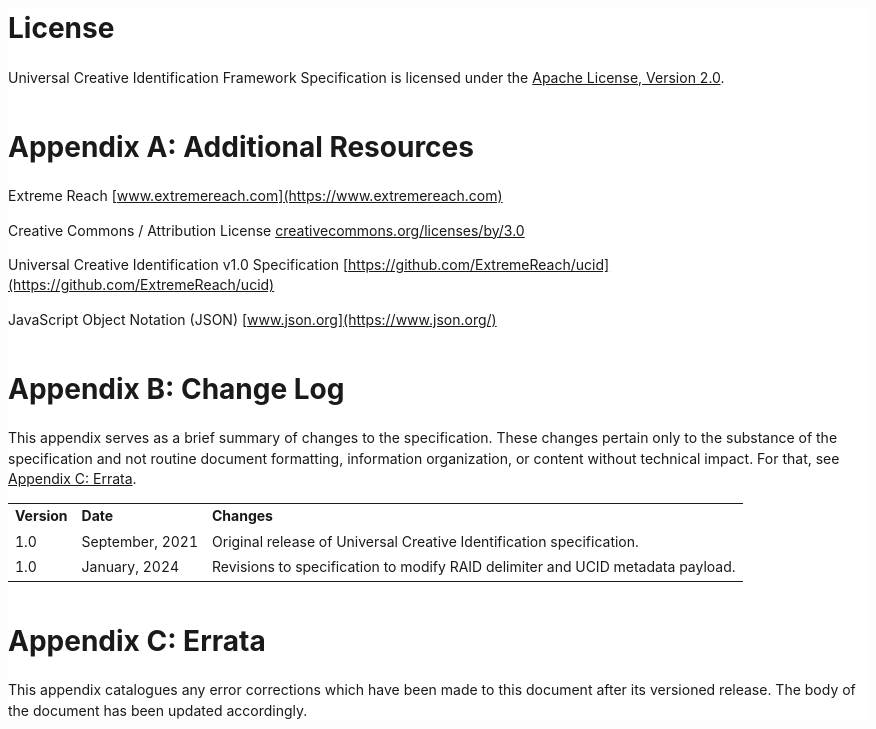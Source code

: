 # License <a name="license"></a>

Universal Creative Identification Framework Specification is licensed under the [Apache License, Version 2.0](http://www.apache.org/licenses/LICENSE-2.0.txt).


# Appendix A:  Additional Resources <a name="appendixa_additionalresources"></a>

Extreme Reach
[www.extremereach.com](https://www.extremereach.com)

Creative Commons / Attribution License
[creativecommons.org/licenses/by/3.0](https://creativecommons.org/licenses/by/3.0)


Universal Creative Identification v1.0 Specification
[https://github.com/ExtremeReach/ucid](https://github.com/ExtremeReach/ucid)

JavaScript Object Notation (JSON)
[www.json.org](https://www.json.org/)

# Appendix B:  Change Log <a name="appendixb_changelog"></a>

This appendix serves as a brief summary of changes to the specification. These changes pertain only to the substance of the specification and not routine document formatting, information organization, or content without technical impact. For that, see [Appendix C: Errata](#appendixc_errata).

<table>
  <tr>
    <td><strong>Version</strong></td>
    <td><strong>Date</strong></td>
    <td><strong>Changes</strong></td>
  </tr>
  <tr>
    <td>1.0</td>
    <td>September, 2021</td>
    <td>Original release of Universal Creative Identification specification.</td>
  </tr>
  <tr>
    <td>1.0</td>
    <td>January, 2024</td>
    <td>Revisions to specification to modify RAID delimiter and UCID metadata payload.</td>
  </tr>
</table>

# Appendix C:  Errata <a name="appendixc_errata"></a>

This appendix catalogues any error corrections which have been made to this document after its versioned release. The body of the document has been updated accordingly.
